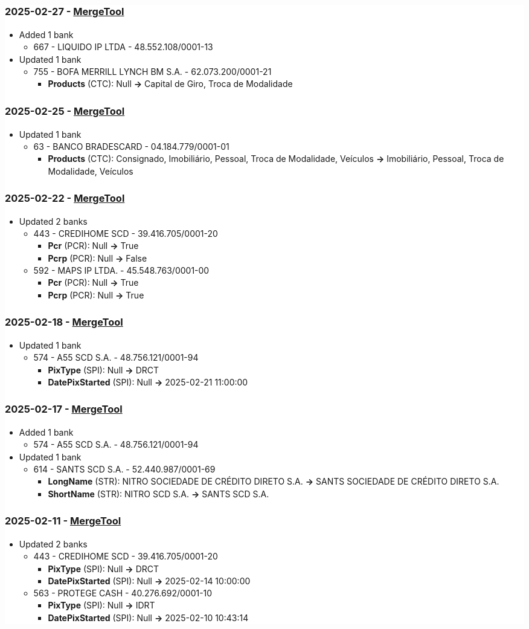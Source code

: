 ### 2025-02-27 - [MergeTool](https://github.com/guibranco/BancosBrasileiros-MergeTool)

- Added 1 bank
  - 667 - LIQUIDO IP LTDA - 48.552.108/0001-13
- Updated 1 bank
  - 755 - BOFA MERRILL LYNCH BM S.A. - 62.073.200/0001-21
    - **Products** (CTC): Null **->** Capital de Giro, Troca de Modalidade

### 2025-02-25 - [MergeTool](https://github.com/guibranco/BancosBrasileiros-MergeTool)

- Updated 1 bank
  - 63 - BANCO BRADESCARD - 04.184.779/0001-01
    - **Products** (CTC): Consignado, Imobiliário, Pessoal, Troca de Modalidade, Veículos **->** Imobiliário, Pessoal, Troca de Modalidade, Veículos

### 2025-02-22 - [MergeTool](https://github.com/guibranco/BancosBrasileiros-MergeTool)

- Updated 2 banks
  - 443 - CREDIHOME SCD - 39.416.705/0001-20
    - **Pcr** (PCR): Null **->** True
    - **Pcrp** (PCR): Null **->** False
  - 592 - MAPS IP LTDA. - 45.548.763/0001-00
    - **Pcr** (PCR): Null **->** True
    - **Pcrp** (PCR): Null **->** True

### 2025-02-18 - [MergeTool](https://github.com/guibranco/BancosBrasileiros-MergeTool)

- Updated 1 bank
  - 574 - A55 SCD S.A. - 48.756.121/0001-94
    - **PixType** (SPI): Null **->** DRCT
    - **DatePixStarted** (SPI): Null **->** 2025-02-21 11:00:00

### 2025-02-17 - [MergeTool](https://github.com/guibranco/BancosBrasileiros-MergeTool)

- Added 1 bank
  - 574 - A55 SCD S.A. - 48.756.121/0001-94
- Updated 1 bank
  - 614 - SANTS SCD S.A. - 52.440.987/0001-69
    - **LongName** (STR): NITRO SOCIEDADE DE CRÉDITO DIRETO S.A. **->** SANTS SOCIEDADE DE CRÉDITO DIRETO S.A.
    - **ShortName** (STR): NITRO SCD S.A. **->** SANTS SCD S.A.

### 2025-02-11 - [MergeTool](https://github.com/guibranco/BancosBrasileiros-MergeTool)

- Updated 2 banks
  - 443 - CREDIHOME SCD - 39.416.705/0001-20
    - **PixType** (SPI): Null **->** DRCT
    - **DatePixStarted** (SPI): Null **->** 2025-02-14 10:00:00
  - 563 - PROTEGE CASH - 40.276.692/0001-10
    - **PixType** (SPI): Null **->** IDRT
    - **DatePixStarted** (SPI): Null **->** 2025-02-10 10:43:14
